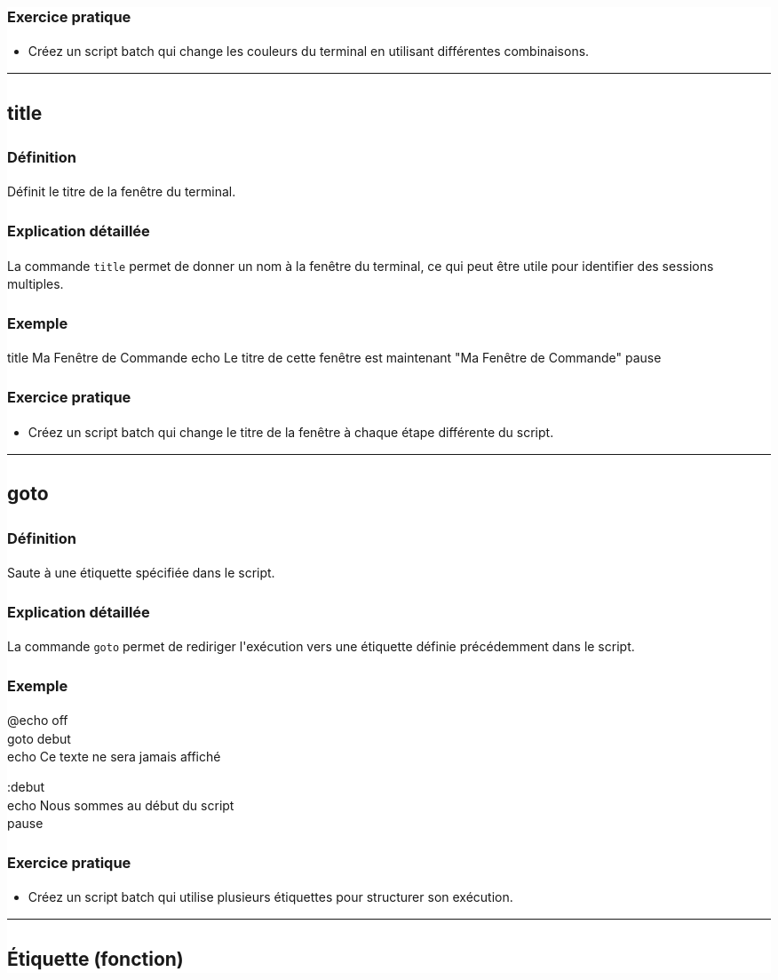 ### Exercice pratique
- Créez un script batch qui change les couleurs du terminal en utilisant différentes combinaisons.

---

## title

### Définition
Définit le titre de la fenêtre du terminal.

### Explication détaillée
La commande `title` permet de donner un nom à la fenêtre du terminal, ce qui peut être utile pour identifier des sessions multiples.

### Exemple
title Ma Fenêtre de Commande
echo Le titre de cette fenêtre est maintenant "Ma Fenêtre de Commande"
pause

### Exercice pratique
- Créez un script batch qui change le titre de la fenêtre à chaque étape différente du script.

---

## goto

### Définition
Saute à une étiquette spécifiée dans le script.

### Explication détaillée
La commande `goto` permet de rediriger l'exécution vers une étiquette définie précédemment dans le script.

### Exemple
@echo off  
goto debut  
echo Ce texte ne sera jamais affiché  
  
:debut  
echo Nous sommes au début du script  
pause  

### Exercice pratique
- Créez un script batch qui utilise plusieurs étiquettes pour structurer son exécution.

---

## Étiquette (fonction)
